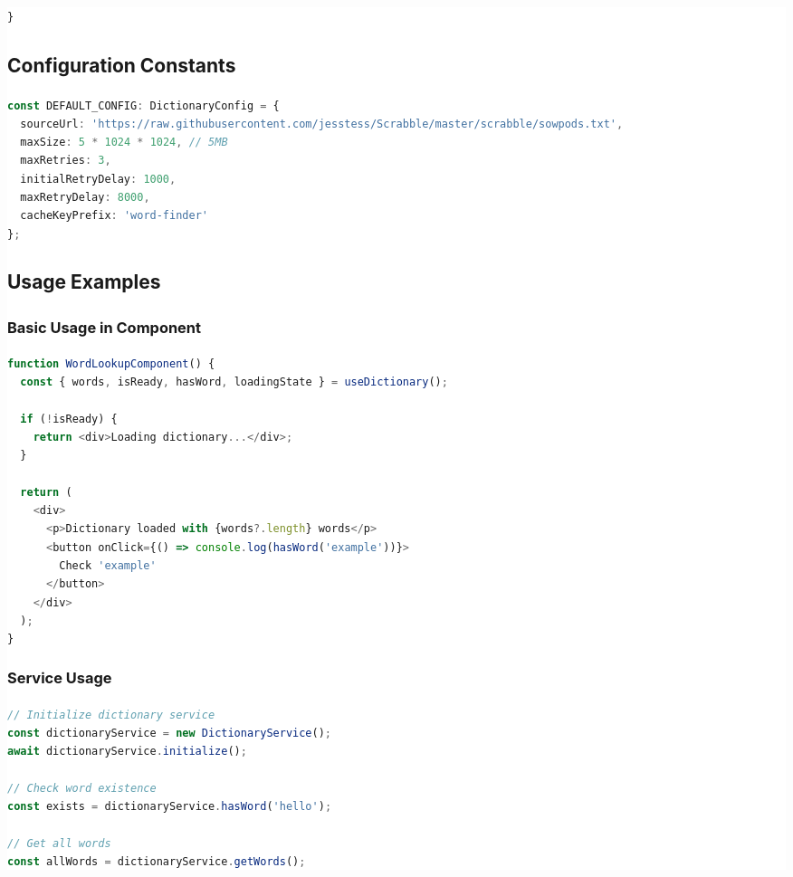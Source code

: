 ```typescript
}
```

## Configuration Constants

```typescript
const DEFAULT_CONFIG: DictionaryConfig = {
  sourceUrl: 'https://raw.githubusercontent.com/jesstess/Scrabble/master/scrabble/sowpods.txt',
  maxSize: 5 * 1024 * 1024, // 5MB
  maxRetries: 3,
  initialRetryDelay: 1000,
  maxRetryDelay: 8000,
  cacheKeyPrefix: 'word-finder'
};
```

## Usage Examples

### Basic Usage in Component

```typescript
function WordLookupComponent() {
  const { words, isReady, hasWord, loadingState } = useDictionary();

  if (!isReady) {
    return <div>Loading dictionary...</div>;
  }

  return (
    <div>
      <p>Dictionary loaded with {words?.length} words</p>
      <button onClick={() => console.log(hasWord('example'))}>
        Check 'example'
      </button>
    </div>
  );
}
```

### Service Usage

```typescript
// Initialize dictionary service
const dictionaryService = new DictionaryService();
await dictionaryService.initialize();

// Check word existence
const exists = dictionaryService.hasWord('hello');

// Get all words
const allWords = dictionaryService.getWords();
```